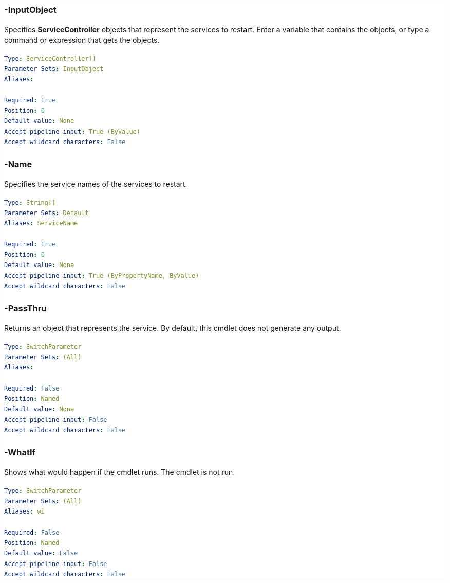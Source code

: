 ### -InputObject
Specifies **ServiceController** objects that represent the services to restart.
Enter a variable that contains the objects, or type a command or expression that gets the objects.

```yaml
Type: ServiceController[]
Parameter Sets: InputObject
Aliases: 

Required: True
Position: 0
Default value: None
Accept pipeline input: True (ByValue)
Accept wildcard characters: False
```

### -Name
Specifies the service names of the services to restart.

```yaml
Type: String[]
Parameter Sets: Default
Aliases: ServiceName

Required: True
Position: 0
Default value: None
Accept pipeline input: True (ByPropertyName, ByValue)
Accept wildcard characters: False
```

### -PassThru
Returns an object that represents the service.
By default, this cmdlet does not generate any output.

```yaml
Type: SwitchParameter
Parameter Sets: (All)
Aliases: 

Required: False
Position: Named
Default value: None
Accept pipeline input: False
Accept wildcard characters: False
```

### -WhatIf
Shows what would happen if the cmdlet runs.
The cmdlet is not run.

```yaml
Type: SwitchParameter
Parameter Sets: (All)
Aliases: wi

Required: False
Position: Named
Default value: False
Accept pipeline input: False
Accept wildcard characters: False
```
